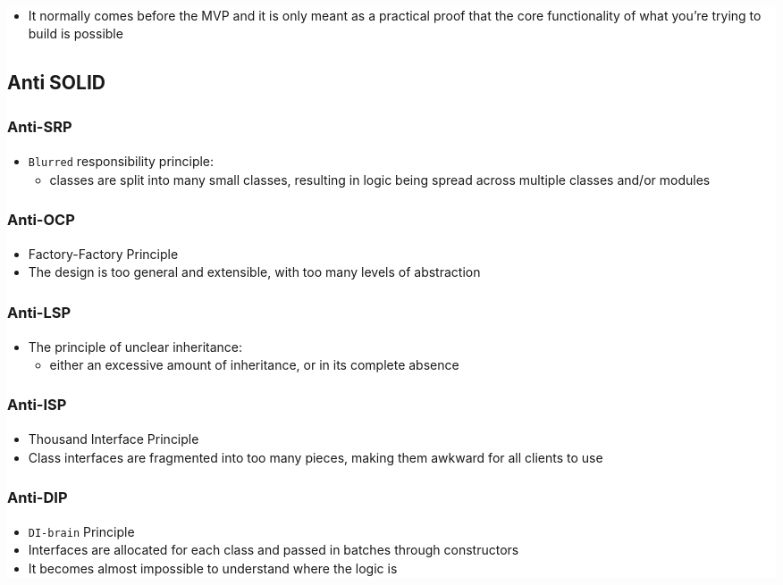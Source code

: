 - It normally comes before the MVP and it is only meant as a practical proof that the core functionality of what you’re trying to build is possible

## Anti SOLID

### Anti-SRP

- `Blurred` responsibility principle:
  - classes are split into many small classes, resulting in logic being spread across multiple classes and/or modules

### Anti-OCP

- Factory-Factory Principle
- The design is too general and extensible, with too many levels of abstraction

### Anti-LSP

- The principle of unclear inheritance:
  - either an excessive amount of inheritance, or in its complete absence

### Anti-ISP

- Thousand Interface Principle
- Class interfaces are fragmented into too many pieces, making them awkward for all clients to use

### Anti-DIP

- `DI-brain` Principle
- Interfaces are allocated for each class and passed in batches through constructors
- It becomes almost impossible to understand where the logic is
